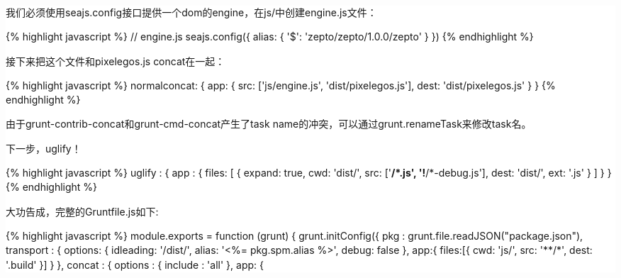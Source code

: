 我们必须使用seajs.config接口提供一个dom的engine，在js/中创建engine.js文件：

{% highlight javascript %}
// engine.js
seajs.config({
    alias: {
        '$': 'zepto/zepto/1.0.0/zepto'
    }
})
{% endhighlight %}

接下来把这个文件和pixelegos.js concat在一起：

{% highlight javascript %}
normalconcat: {
    app: {
        src: ['js/engine.js', 'dist/pixelegos.js'],
        dest: 'dist/pixelegos.js'
    }
}
{% endhighlight %}

由于grunt-contrib-concat和grunt-cmd-concat产生了task name的冲突，可以通过grunt.renameTask来修改task名。

下一步，uglify！

{% highlight javascript %}
uglify : {
    app : {
        files: [
            {
                expand: true,
                cwd: 'dist/',
                src: ['**/*.js', '!**/*-debug.js'],
                dest: 'dist/',
                ext: '.js'
            }
        ]
    }
}
{% endhighlight %}

大功告成，完整的Gruntfile.js如下:

{% highlight javascript %}
module.exports = function (grunt) {
    grunt.initConfig({
        pkg : grunt.file.readJSON("package.json"),
        transport : {
            options: {
                idleading: '/dist/',
                alias: '<%= pkg.spm.alias %>',
                debug: false
            },
            app:{
                files:[{
                    cwd: 'js/',
                    src: '**/*',
                    dest: '.build'
                }]
            }
        },
        concat : {
            options : {
                include : 'all'
            },
            app: {